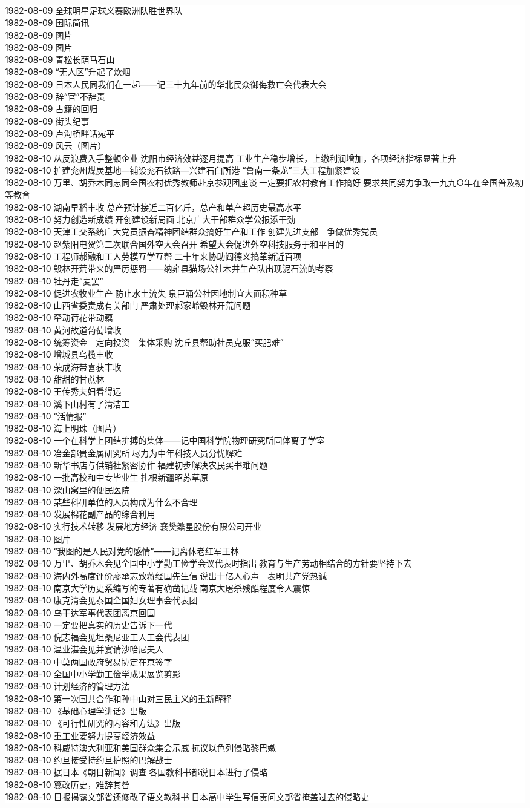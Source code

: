 1982-08-09 全球明星足球义赛欧洲队胜世界队  
1982-08-09 国际简讯  
1982-08-09 图片  
1982-08-09 图片  
1982-08-09 青松长荫马石山  
1982-08-09 “无人区”升起了炊烟  
1982-08-09 日本人民同我们在一起——记三十九年前的华北民众御侮救亡会代表大会  
1982-08-09 辞“官”不辞责  
1982-08-09 古籍的回归  
1982-08-09 街头纪事  
1982-08-09 卢沟桥畔话宛平  
1982-08-09 风云（图片）  
1982-08-10 从反浪费入手整顿企业  沈阳市经济效益逐月提高  工业生产稳步增长，上缴利润增加，各项经济指标显著上升  
1982-08-10 扩建兖州煤炭基地—铺设兖石铁路—兴建石臼所港  “鲁南一条龙”三大工程加紧建设  
1982-08-10 万里、胡乔木同志同全国农村优秀教师赴京参观团座谈  一定要把农村教育工作搞好  要求共同努力争取一九九○年在全国普及初等教育  
1982-08-10 湖南早稻丰收  总产预计接近二百亿斤，总产和单产超历史最高水平  
1982-08-10 努力创造新成绩  开创建设新局面  北京广大干部群众学公报添干劲  
1982-08-10 天津工交系统广大党员振奋精神团结群众搞好生产和工作  创建先进支部　争做优秀党员  
1982-08-10 赵紫阳电贺第二次联合国外空大会召开   希望大会促进外空科技服务于和平目的  
1982-08-10 工程师郝融和工人劳模互学互帮  二十年来协助阎德义搞革新近百项  
1982-08-10 毁林开荒带来的严厉惩罚——纳雍县猫场公社木井生产队出现泥石流的考察  
1982-08-10 牡丹走“麦罢”  
1982-08-10 促进农牧业生产  防止水土流失  泉巨涌公社因地制宜大面积种草  
1982-08-10 山西省委责成有关部门  严肃处理郝家岭毁林开荒问题  
1982-08-10 牵动荷花带动藕  
1982-08-10 黄河故道葡萄增收  
1982-08-10 统筹资金　定向投资　集体采购   沈丘县帮助社员克服“买肥难”  
1982-08-10 增城县乌榄丰收  
1982-08-10 荣成海带喜获丰收  
1982-08-10 甜甜的甘蔗林  
1982-08-10 王传秀夫妇看得远  
1982-08-10 溪下山村有了清洁工  
1982-08-10 “活情报”  
1982-08-10 海上明珠（图片）  
1982-08-10 一个在科学上团结拚搏的集体——记中国科学院物理研究所固体离子学室  
1982-08-10 冶金部贵金属研究所  尽力为中年科技人员分忧解难  
1982-08-10 新华书店与供销社紧密协作  福建初步解决农民买书难问题  
1982-08-10 一批高校和中专毕业生  扎根新疆昭苏草原  
1982-08-10 深山窝里的便民医院  
1982-08-10 某些科研单位的人员构成为什么不合理  
1982-08-10 发展棉花副产品的综合利用  
1982-08-10 实行技术转移  发展地方经济  襄樊繁星股份有限公司开业  
1982-08-10 图片  
1982-08-10 “我图的是人民对党的感情”——记离休老红军王林  
1982-08-10 万里、胡乔木会见全国中小学勤工俭学会议代表时指出  教育与生产劳动相结合的方针要坚持下去  
1982-08-10 海内外高度评价廖承志致蒋经国先生信  说出十亿人心声　表明共产党热诚  
1982-08-10 南京大学历史系编写的专著有确凿记载  南京大屠杀残酷程度令人震惊  
1982-08-10 康克清会见泰国全国妇女理事会代表团  
1982-08-10 乌干达军事代表团离京回国  
1982-08-10 一定要把真实的历史告诉下一代  
1982-08-10 倪志福会见坦桑尼亚工人工会代表团  
1982-08-10 温业湛会见并宴请沙哈尼夫人  
1982-08-10 中莫两国政府贸易协定在京签字  
1982-08-10 全国中小学勤工俭学成果展览剪影  
1982-08-10 计划经济的管理方法  
1982-08-10 第一次国共合作和孙中山对三民主义的重新解释  
1982-08-10 《基础心理学讲话》出版  
1982-08-10 《可行性研究的内容和方法》出版  
1982-08-10 重工业要努力提高经济效益  
1982-08-10 科威特澳大利亚和美国群众集会示威   抗议以色列侵略黎巴嫩  
1982-08-10 约旦接受持约旦护照的巴解战士  
1982-08-10 据日本《朝日新闻》调查  各国教科书都说日本进行了侵略  
1982-08-10 篡改历史，难辞其咎  
1982-08-10 日报揭露文部省还修改了语文教科书  日本高中学生写信责问文部省掩盖过去的侵略史  
